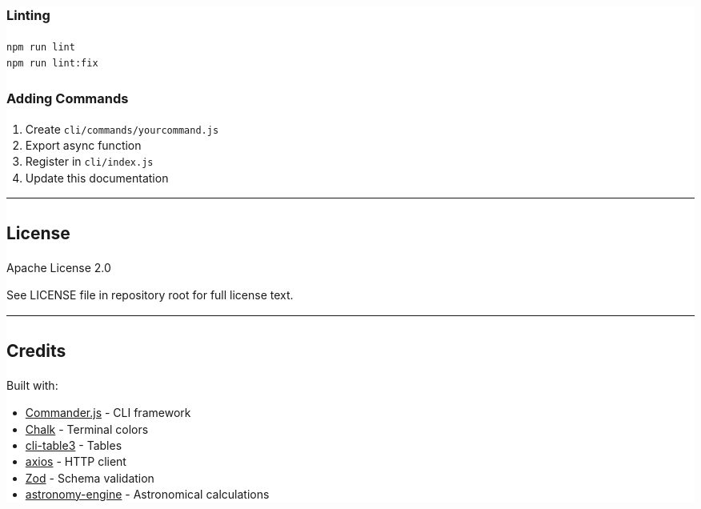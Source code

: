 ### Linting
```bash
npm run lint
npm run lint:fix
```

### Adding Commands
1. Create `cli/commands/yourcommand.js`
2. Export async function
3. Register in `cli/index.js`
4. Update this documentation

---

## License

Apache License 2.0

See LICENSE file in repository root for full license text.

---

## Credits

Built with:
- [Commander.js](https://github.com/tj/commander.js) - CLI framework
- [Chalk](https://github.com/chalk/chalk) - Terminal colors
- [cli-table3](https://github.com/cli-table/cli-table3) - Tables
- [axios](https://github.com/axios/axios) - HTTP client
- [Zod](https://github.com/colinhacks/zod) - Schema validation
- [astronomy-engine](https://github.com/cosinekitty/astronomy) - Astronomical calculations
